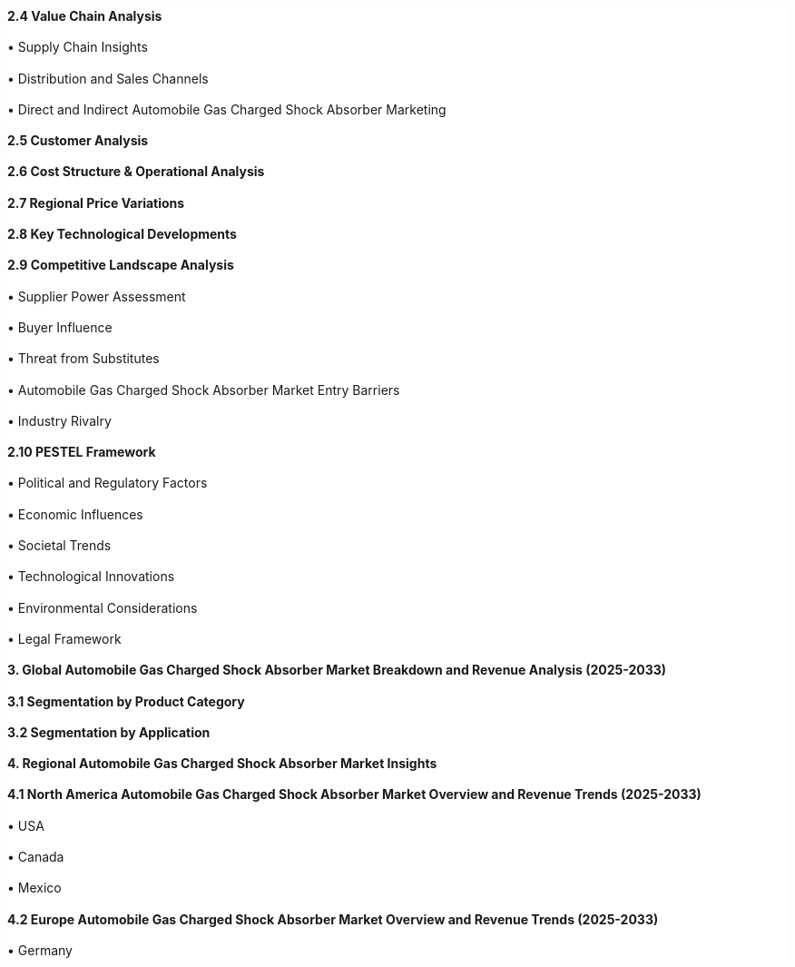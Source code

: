 <strong>2.4 Value Chain Analysis</strong>

• Supply Chain Insights

• Distribution and Sales Channels

• Direct and Indirect Automobile Gas Charged Shock Absorber Marketing

<strong>2.5 Customer Analysis</strong>

<strong>2.6 Cost Structure & Operational Analysis</strong>

<strong>2.7 Regional Price Variations</strong>

<strong>2.8 Key Technological Developments</strong>

<strong>2.9 Competitive Landscape Analysis</strong>

• Supplier Power Assessment

• Buyer Influence

• Threat from Substitutes

• Automobile Gas Charged Shock Absorber Market Entry Barriers

• Industry Rivalry

<strong>2.10 PESTEL Framework</strong>

• Political and Regulatory Factors

• Economic Influences

• Societal Trends

• Technological Innovations

• Environmental Considerations

• Legal Framework

<strong>3. Global Automobile Gas Charged Shock Absorber Market Breakdown and Revenue Analysis (2025-2033)</strong>

<strong>3.1 Segmentation by Product Category</strong>

<strong>3.2 Segmentation by Application</strong>

<strong>4. Regional Automobile Gas Charged Shock Absorber Market Insights</strong>

<strong>4.1 North America Automobile Gas Charged Shock Absorber Market Overview and Revenue Trends (2025-2033)</strong>

• USA

• Canada

• Mexico

<strong>4.2 Europe Automobile Gas Charged Shock Absorber Market Overview and Revenue Trends (2025-2033)</strong>

• Germany
